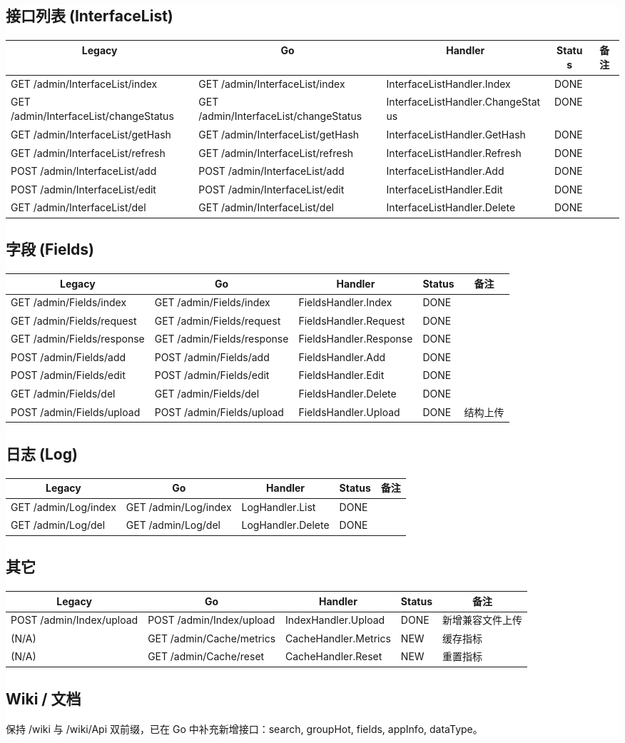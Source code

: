 ## 接口列表 (InterfaceList)
| Legacy | Go | Handler | Status | 备注 |
|--------|----|---------|--------|------|
| GET /admin/InterfaceList/index | GET /admin/InterfaceList/index | InterfaceListHandler.Index | DONE | |
| GET /admin/InterfaceList/changeStatus | GET /admin/InterfaceList/changeStatus | InterfaceListHandler.ChangeStatus | DONE | |
| GET /admin/InterfaceList/getHash | GET /admin/InterfaceList/getHash | InterfaceListHandler.GetHash | DONE | |
| GET /admin/InterfaceList/refresh | GET /admin/InterfaceList/refresh | InterfaceListHandler.Refresh | DONE | |
| POST /admin/InterfaceList/add | POST /admin/InterfaceList/add | InterfaceListHandler.Add | DONE | |
| POST /admin/InterfaceList/edit | POST /admin/InterfaceList/edit | InterfaceListHandler.Edit | DONE | |
| GET /admin/InterfaceList/del | GET /admin/InterfaceList/del | InterfaceListHandler.Delete | DONE | |

## 字段 (Fields)
| Legacy | Go | Handler | Status | 备注 |
|--------|----|---------|--------|------|
| GET /admin/Fields/index | GET /admin/Fields/index | FieldsHandler.Index | DONE | |
| GET /admin/Fields/request | GET /admin/Fields/request | FieldsHandler.Request | DONE | |
| GET /admin/Fields/response | GET /admin/Fields/response | FieldsHandler.Response | DONE | |
| POST /admin/Fields/add | POST /admin/Fields/add | FieldsHandler.Add | DONE | |
| POST /admin/Fields/edit | POST /admin/Fields/edit | FieldsHandler.Edit | DONE | |
| GET /admin/Fields/del | GET /admin/Fields/del | FieldsHandler.Delete | DONE | |
| POST /admin/Fields/upload | POST /admin/Fields/upload | FieldsHandler.Upload | DONE | 结构上传 |

## 日志 (Log)
| Legacy | Go | Handler | Status | 备注 |
|--------|----|---------|--------|------|
| GET /admin/Log/index | GET /admin/Log/index | LogHandler.List | DONE | |
| GET /admin/Log/del | GET /admin/Log/del | LogHandler.Delete | DONE | |

## 其它
| Legacy | Go | Handler | Status | 备注 |
|--------|----|---------|--------|------|
| POST /admin/Index/upload | POST /admin/Index/upload | IndexHandler.Upload | DONE | 新增兼容文件上传 |
| (N/A) | GET /admin/Cache/metrics | CacheHandler.Metrics | NEW | 缓存指标 |
| (N/A) | GET /admin/Cache/reset | CacheHandler.Reset | NEW | 重置指标 |

## Wiki / 文档
保持 /wiki 与 /wiki/Api 双前缀，已在 Go 中补充新增接口：search, groupHot, fields, appInfo, dataType。
